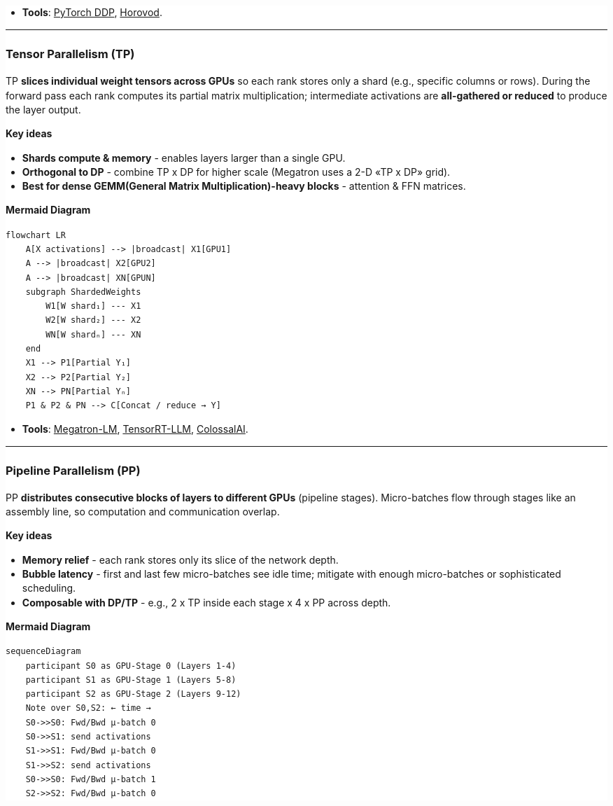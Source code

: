 - **Tools**: [PyTorch DDP](https://pytorch.org/docs/stable/notes/ddp.html), [Horovod](https://horovod.ai/).

---

### Tensor Parallelism (TP)

TP **slices individual weight tensors across GPUs** so each rank stores only a shard (e.g., specific columns or rows). During the forward pass each rank computes its partial matrix multiplication; intermediate activations are **all-gathered or reduced** to produce the layer output.

**Key ideas**

- **Shards compute & memory** - enables layers larger than a single GPU.
- **Orthogonal to DP** - combine TP x DP for higher scale (Megatron uses a 2-D «TP x DP» grid).
- **Best for dense GEMM(General Matrix Multiplication)-heavy blocks** - attention & FFN matrices.

**Mermaid Diagram**

```mermaid
flowchart LR
    A[X activations] --> |broadcast| X1[GPU1]
    A --> |broadcast| X2[GPU2]
    A --> |broadcast| XN[GPUN]
    subgraph ShardedWeights
        W1[W shard₁] --- X1
        W2[W shard₂] --- X2
        WN[W shardₙ] --- XN
    end
    X1 --> P1[Partial Y₁]
    X2 --> P2[Partial Y₂]
    XN --> PN[Partial Yₙ]
    P1 & P2 & PN --> C[Concat / reduce → Y]
```

- **Tools**: [Megatron-LM](https://github.com/NVIDIA/Megatron-LM), [TensorRT-LLM](https://github.com/NVIDIA/TensorRT-LLM), [ColossalAI](https://github.com/hpcaitech/ColossalAI).

---

### Pipeline Parallelism (PP)

PP **distributes consecutive blocks of layers to different GPUs** (pipeline stages).
Micro-batches flow through stages like an assembly line, so computation and communication overlap.

**Key ideas**

- **Memory relief** - each rank stores only its slice of the network depth.
- **Bubble latency** - first and last few micro-batches see idle time; mitigate with enough micro-batches or sophisticated scheduling.
- **Composable with DP/TP** - e.g., 2 x TP inside each stage x 4 x PP across depth.

**Mermaid Diagram**

```mermaid
sequenceDiagram
    participant S0 as GPU-Stage 0 (Layers 1-4)
    participant S1 as GPU-Stage 1 (Layers 5-8)
    participant S2 as GPU-Stage 2 (Layers 9-12)
    Note over S0,S2: ← time →
    S0->>S0: Fwd/Bwd µ-batch 0
    S0->>S1: send activations
    S1->>S1: Fwd/Bwd µ-batch 0
    S1->>S2: send activations
    S0->>S0: Fwd/Bwd µ-batch 1
    S2->>S2: Fwd/Bwd µ-batch 0
```
